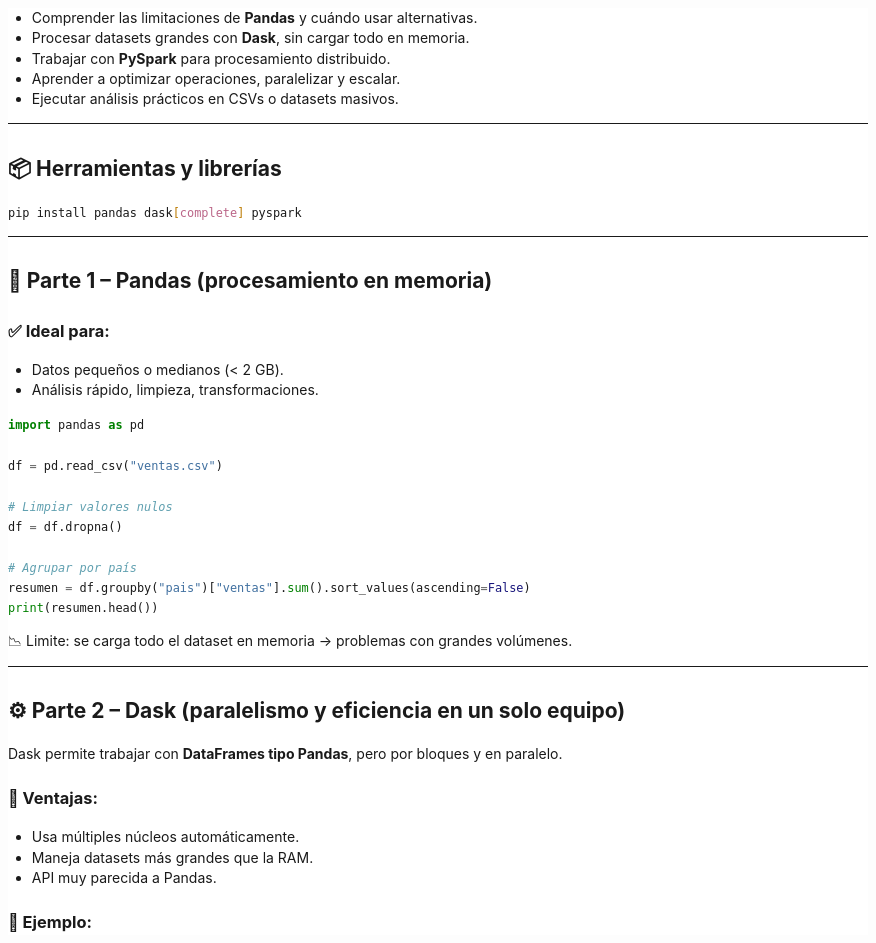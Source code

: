* Comprender las limitaciones de **Pandas** y cuándo usar alternativas.
* Procesar datasets grandes con **Dask**, sin cargar todo en memoria.
* Trabajar con **PySpark** para procesamiento distribuido.
* Aprender a optimizar operaciones, paralelizar y escalar.
* Ejecutar análisis prácticos en CSVs o datasets masivos.

---

## 📦 Herramientas y librerías

```bash
pip install pandas dask[complete] pyspark
```

---

## 📄 Parte 1 – Pandas (procesamiento en memoria)

### ✅ Ideal para:

* Datos pequeños o medianos (< 2 GB).
* Análisis rápido, limpieza, transformaciones.

```python
import pandas as pd

df = pd.read_csv("ventas.csv")

# Limpiar valores nulos
df = df.dropna()

# Agrupar por país
resumen = df.groupby("pais")["ventas"].sum().sort_values(ascending=False)
print(resumen.head())
```

📉 Limite: se carga todo el dataset en memoria → problemas con grandes volúmenes.

---

## ⚙️ Parte 2 – Dask (paralelismo y eficiencia en un solo equipo)

Dask permite trabajar con **DataFrames tipo Pandas**, pero por bloques y en paralelo.

### 🚀 Ventajas:

* Usa múltiples núcleos automáticamente.
* Maneja datasets más grandes que la RAM.
* API muy parecida a Pandas.

### 🧪 Ejemplo:
